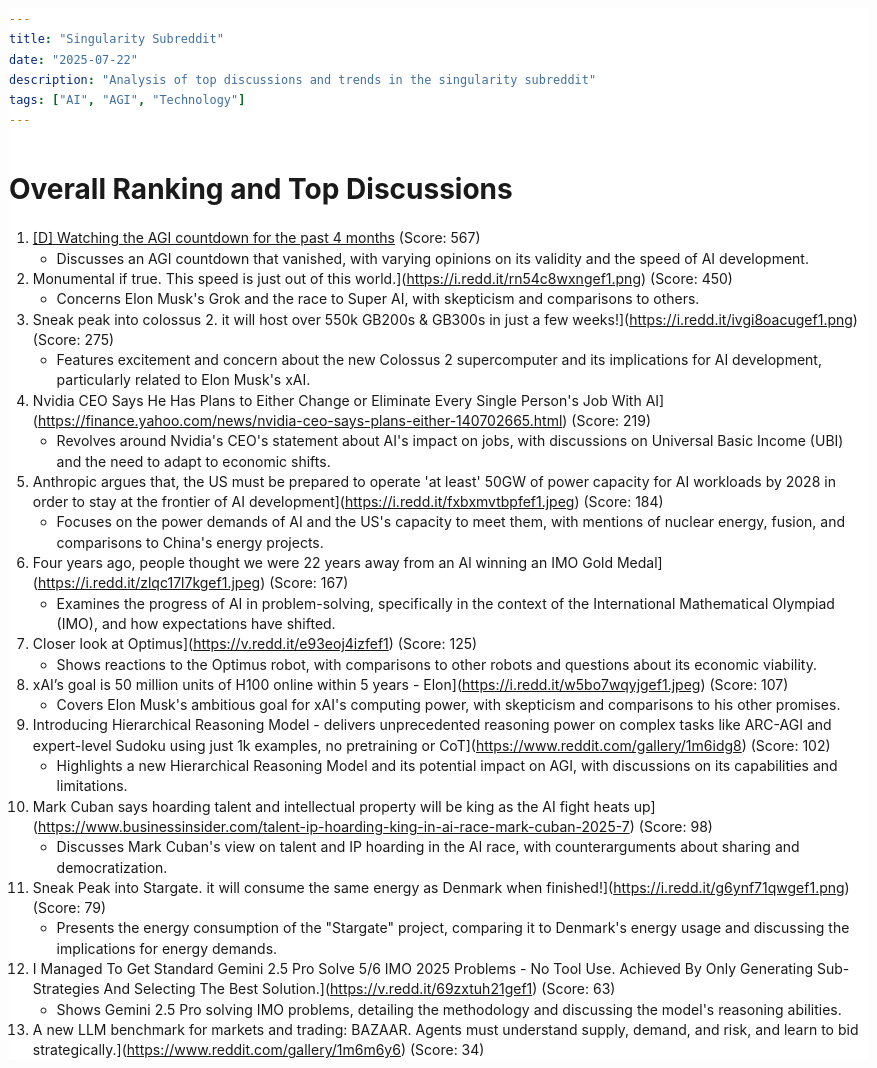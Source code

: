 ```yaml
---
title: "Singularity Subreddit"
date: "2025-07-22"
description: "Analysis of top discussions and trends in the singularity subreddit"
tags: ["AI", "AGI", "Technology"]
---
```


# Overall Ranking and Top Discussions
1.  [[D] Watching the AGI countdown for the past 4 months](https://i.redd.it/l1oeegtggfef1.png) (Score: 567)
    *   Discusses an AGI countdown that vanished, with varying opinions on its validity and the speed of AI development.
2.  Monumental if true. This speed is just out of this world.](https://i.redd.it/rn54c8wxngef1.png) (Score: 450)
    *   Concerns Elon Musk's Grok and the race to Super AI, with skepticism and comparisons to others.
3.  Sneak peak into colossus 2. it will host over 550k GB200s & GB300s in just a few weeks!](https://i.redd.it/ivgi8oacugef1.png) (Score: 275)
    *   Features excitement and concern about the new Colossus 2 supercomputer and its implications for AI development, particularly related to Elon Musk's xAI.
4.  Nvidia CEO Says He Has Plans to Either Change or Eliminate Every Single Person's Job With AI](https://finance.yahoo.com/news/nvidia-ceo-says-plans-either-140702665.html) (Score: 219)
    *   Revolves around Nvidia's CEO's statement about AI's impact on jobs, with discussions on Universal Basic Income (UBI) and the need to adapt to economic shifts.
5.  Anthropic argues that, the US must be prepared to operate 'at least' 50GW of power capacity for AI workloads by 2028 in order to stay at the frontier of AI development](https://i.redd.it/fxbxmvtbpfef1.jpeg) (Score: 184)
    *   Focuses on the power demands of AI and the US's capacity to meet them, with mentions of nuclear energy, fusion, and comparisons to China's energy projects.
6.  Four years ago, people thought we were 22 years away from an Al winning an IMO Gold Medal](https://i.redd.it/zlqc17l7kgef1.jpeg) (Score: 167)
    *   Examines the progress of AI in problem-solving, specifically in the context of the International Mathematical Olympiad (IMO), and how expectations have shifted.
7.  Closer look at Optimus](https://v.redd.it/e93eoj4izfef1) (Score: 125)
    *   Shows reactions to the Optimus robot, with comparisons to other robots and questions about its economic viability.
8.  xAI’s goal is 50 million units of H100 online within 5 years - Elon](https://i.redd.it/w5bo7wqyjgef1.jpeg) (Score: 107)
    *   Covers Elon Musk's ambitious goal for xAI's computing power, with skepticism and comparisons to his other promises.
9.  Introducing Hierarchical Reasoning Model - delivers unprecedented reasoning power on complex tasks like ARC-AGI and expert-level Sudoku using just 1k examples, no pretraining or CoT](https://www.reddit.com/gallery/1m6idg8) (Score: 102)
    *   Highlights a new Hierarchical Reasoning Model and its potential impact on AGI, with discussions on its capabilities and limitations.
10. Mark Cuban says hoarding talent and intellectual property will be king as the AI fight heats up](https://www.businessinsider.com/talent-ip-hoarding-king-in-ai-race-mark-cuban-2025-7) (Score: 98)
    *   Discusses Mark Cuban's view on talent and IP hoarding in the AI race, with counterarguments about sharing and democratization.
11. Sneak Peak into Stargate. it will consume the same energy as Denmark when finished!](https://i.redd.it/g6ynf71qwgef1.png) (Score: 79)
    *   Presents the energy consumption of the "Stargate" project, comparing it to Denmark's energy usage and discussing the implications for energy demands.
12. I Managed To Get Standard Gemini 2.5 Pro Solve 5/6 IMO 2025 Problems  -  No Tool Use. Achieved By Only Generating Sub-Strategies And Selecting The Best Solution.](https://v.redd.it/69zxtuh21gef1) (Score: 63)
    *   Shows Gemini 2.5 Pro solving IMO problems, detailing the methodology and discussing the model's reasoning abilities.
13. A new LLM benchmark for markets and trading: BAZAAR. Agents must understand supply, demand, and risk, and learn to bid strategically.](https://www.reddit.com/gallery/1m6m6y6) (Score: 34)